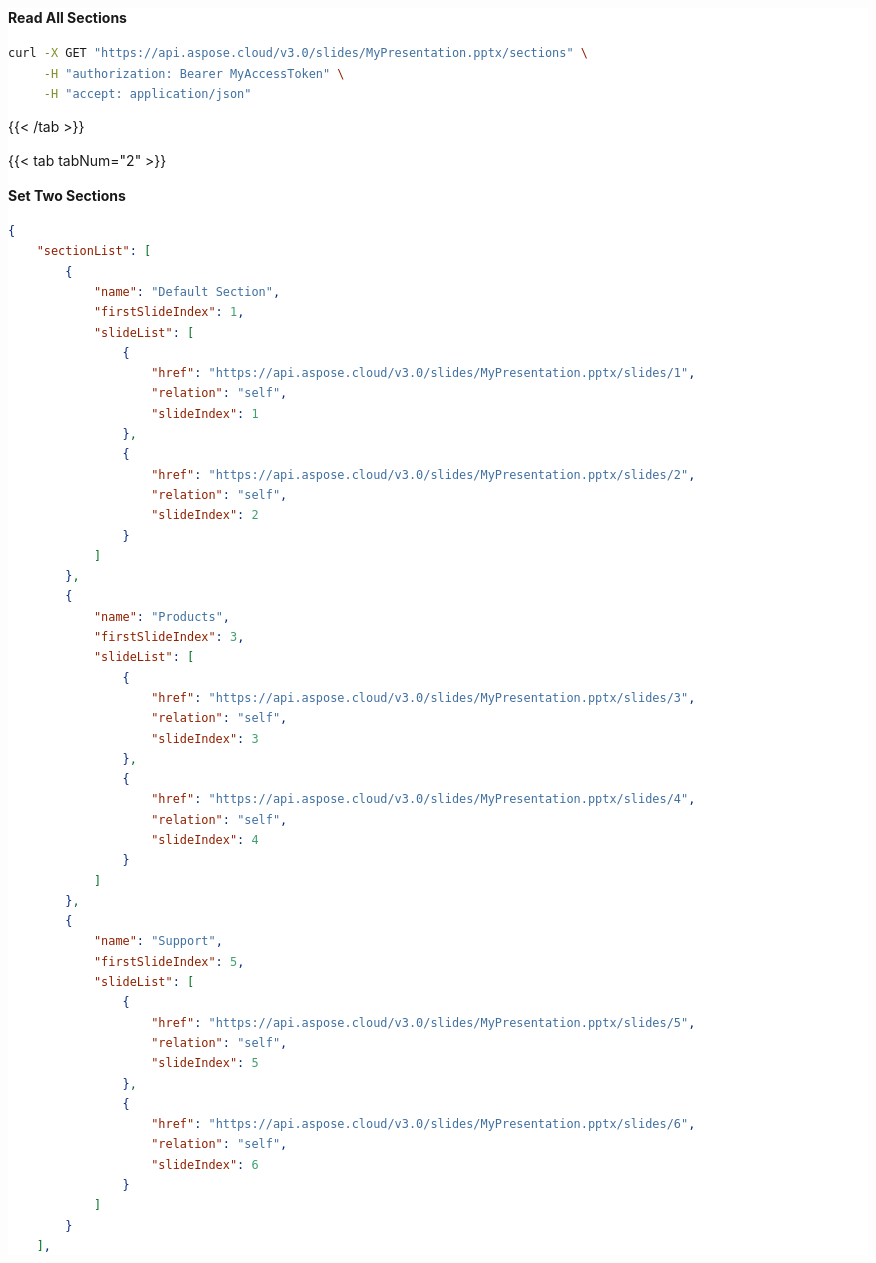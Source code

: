 **Read All Sections**

```sh
curl -X GET "https://api.aspose.cloud/v3.0/slides/MyPresentation.pptx/sections" \
     -H "authorization: Bearer MyAccessToken" \
     -H "accept: application/json"
```

{{< /tab >}}

{{< tab tabNum="2" >}}

**Set Two Sections**

```json
{
    "sectionList": [
        {
            "name": "Default Section",
            "firstSlideIndex": 1,
            "slideList": [
                {
                    "href": "https://api.aspose.cloud/v3.0/slides/MyPresentation.pptx/slides/1",
                    "relation": "self",
                    "slideIndex": 1
                },
                {
                    "href": "https://api.aspose.cloud/v3.0/slides/MyPresentation.pptx/slides/2",
                    "relation": "self",
                    "slideIndex": 2
                }
            ]
        },
        {
            "name": "Products",
            "firstSlideIndex": 3,
            "slideList": [
                {
                    "href": "https://api.aspose.cloud/v3.0/slides/MyPresentation.pptx/slides/3",
                    "relation": "self",
                    "slideIndex": 3
                },
                {
                    "href": "https://api.aspose.cloud/v3.0/slides/MyPresentation.pptx/slides/4",
                    "relation": "self",
                    "slideIndex": 4
                }
            ]
        },
        {
            "name": "Support",
            "firstSlideIndex": 5,
            "slideList": [
                {
                    "href": "https://api.aspose.cloud/v3.0/slides/MyPresentation.pptx/slides/5",
                    "relation": "self",
                    "slideIndex": 5
                },
                {
                    "href": "https://api.aspose.cloud/v3.0/slides/MyPresentation.pptx/slides/6",
                    "relation": "self",
                    "slideIndex": 6
                }
            ]
        }
    ],
```